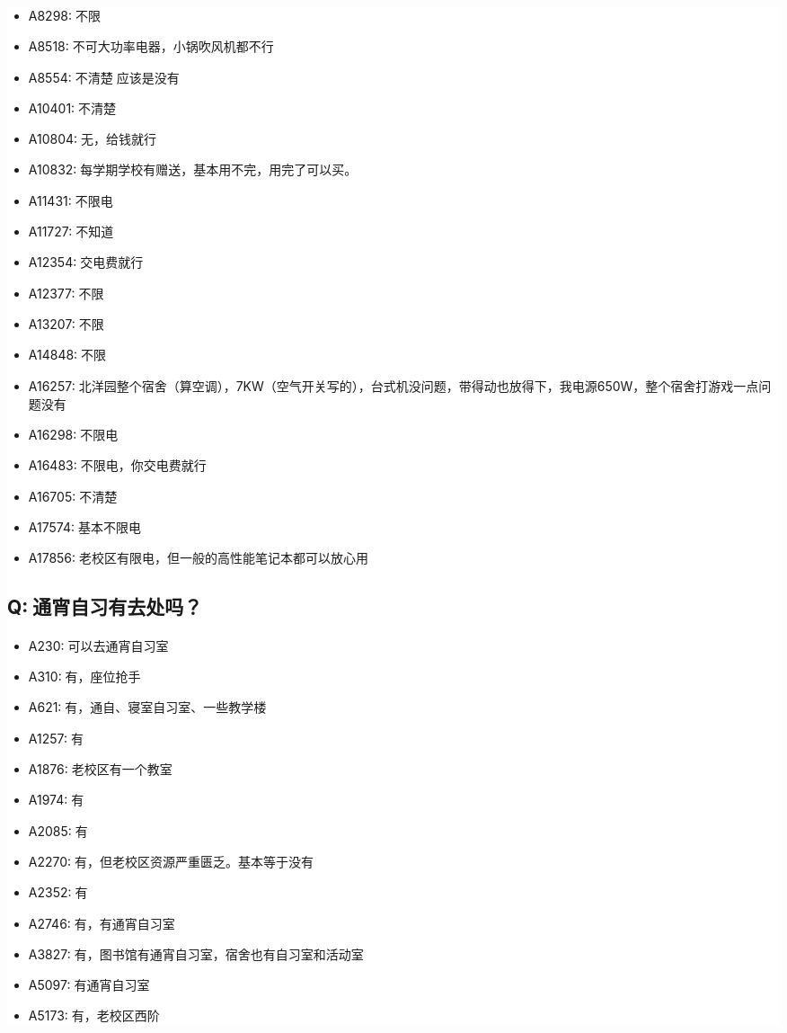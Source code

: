 - A8298: 不限

- A8518: 不可大功率电器，小锅吹风机都不行

- A8554: 不清楚 应该是没有

- A10401: 不清楚

- A10804: 无，给钱就行

- A10832: 每学期学校有赠送，基本用不完，用完了可以买。

- A11431: 不限电

- A11727: 不知道

- A12354: 交电费就行

- A12377: 不限

- A13207: 不限

- A14848: 不限

- A16257: 北洋园整个宿舍（算空调），7KW（空气开关写的），台式机没问题，带得动也放得下，我电源650W，整个宿舍打游戏一点问题没有

- A16298: 不限电

- A16483: 不限电，你交电费就行

- A16705: 不清楚

- A17574: 基本不限电

- A17856: 老校区有限电，但一般的高性能笔记本都可以放心用

## Q: 通宵自习有去处吗？

- A230: 可以去通宵自习室

- A310: 有，座位抢手

- A621: 有，通自、寝室自习室、一些教学楼

- A1257: 有

- A1876: 老校区有一个教室

- A1974: 有

- A2085: 有

- A2270: 有，但老校区资源严重匮乏。基本等于没有

- A2352: 有

- A2746: 有，有通宵自习室

- A3827: 有，图书馆有通宵自习室，宿舍也有自习室和活动室

- A5097: 有通宵自习室

- A5173: 有，老校区西阶
